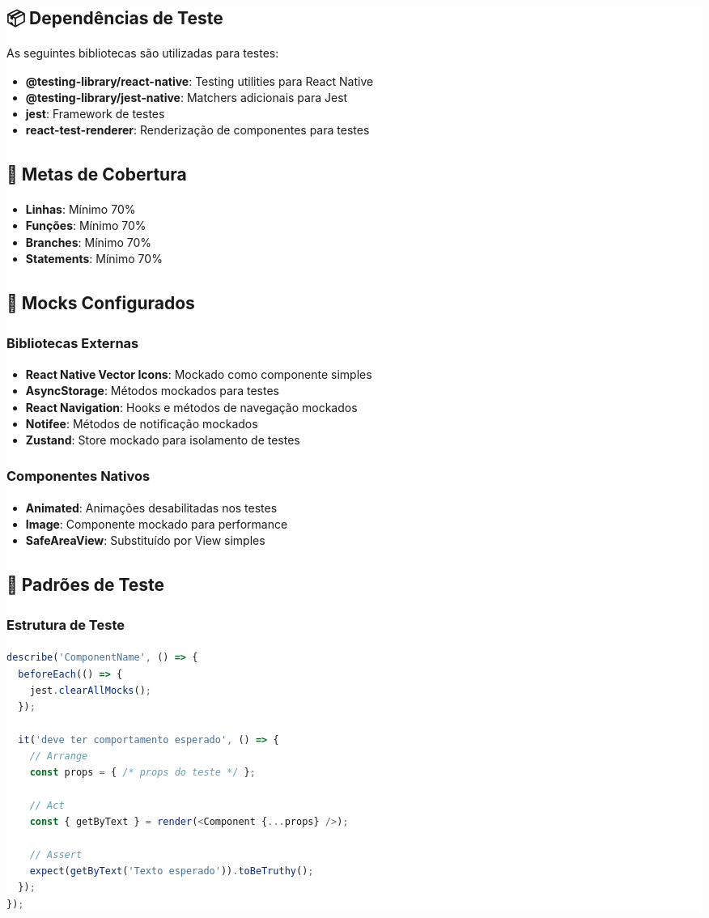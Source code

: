 
## 📦 Dependências de Teste

As seguintes bibliotecas são utilizadas para testes:

- **@testing-library/react-native**: Testing utilities para React Native
- **@testing-library/jest-native**: Matchers adicionais para Jest
- **jest**: Framework de testes
- **react-test-renderer**: Renderização de componentes para testes

## 🎯 Metas de Cobertura

- **Linhas**: Mínimo 70%
- **Funções**: Mínimo 70%
- **Branches**: Mínimo 70%
- **Statements**: Mínimo 70%

## 🔧 Mocks Configurados

### Bibliotecas Externas
- **React Native Vector Icons**: Mockado como componente simples
- **AsyncStorage**: Métodos mockados para testes
- **React Navigation**: Hooks e métodos de navegação mockados
- **Notifee**: Métodos de notificação mockados
- **Zustand**: Store mockado para isolamento de testes

### Componentes Nativos
- **Animated**: Animações desabilitadas nos testes
- **Image**: Componente mockado para performance
- **SafeAreaView**: Substituído por View simples

## 📝 Padrões de Teste

### Estrutura de Teste
```typescript
describe('ComponentName', () => {
  beforeEach(() => {
    jest.clearAllMocks();
  });

  it('deve ter comportamento esperado', () => {
    // Arrange
    const props = { /* props do teste */ };
    
    // Act
    const { getByText } = render(<Component {...props} />);
    
    // Assert
    expect(getByText('Texto esperado')).toBeTruthy();
  });
});
```
